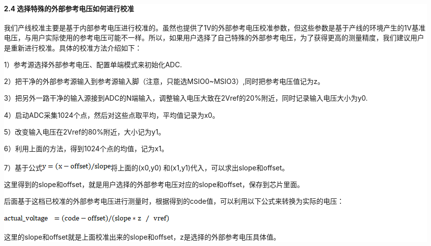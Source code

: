  

#### 2.4 选择特殊的外部参考电压如何进行校准

我们产线校准主要是基于内部参考电压进行校准的。虽然也提供了1V的外部参考电压校准参数，但这些参数是基于产线的环境产生的1V基准电压，与用户实际使用的参考电压可能不一样。所以，如果用户选择了自己特殊的外部参考电压，为了获得更高的测量精度，我们建议用户是重新进行校准。具体的校准方法介绍如下：

1）参考源选择外部参考电压、配置单端模式来初始化ADC.

2）把干净的外部参考源输入到参考源输入脚（注意，只能选MSIO0~MSIO3）,同时把参考电压值记为z。

3）把另外一路干净的输入源接到ADC的N端输入，调整输入电压大致在2Vref的20%附近，同时记录输入电压大小为y0.

4）启动ADC采集1024个点，然后对这些点取平均，平均值记录为x0。

5）改变输入电压在2Vref的80%附近，大小记为y1。

6）利用上面的方法，得到1024个点的均值，记为x1。

7）基于公式![](../../../_images/adc/clip_image013.gif)将上面的(x0,y0) 和(x1,y1)代入，可以求出slope和offset。

这里得到的slope和offset，就是用户选择的外部参考电压对应的slope和offset，保存到芯片里面。

后面基于这档已校准的外部参考电压进行测量时，根据得到的code值，可以利用以下公式来转换为实际的电压：

![](../../../_images/adc/clip_image014.gif)

这里的slope和offset就是上面校准出来的slope和offset，z是选择的外部参考电压具体值。
